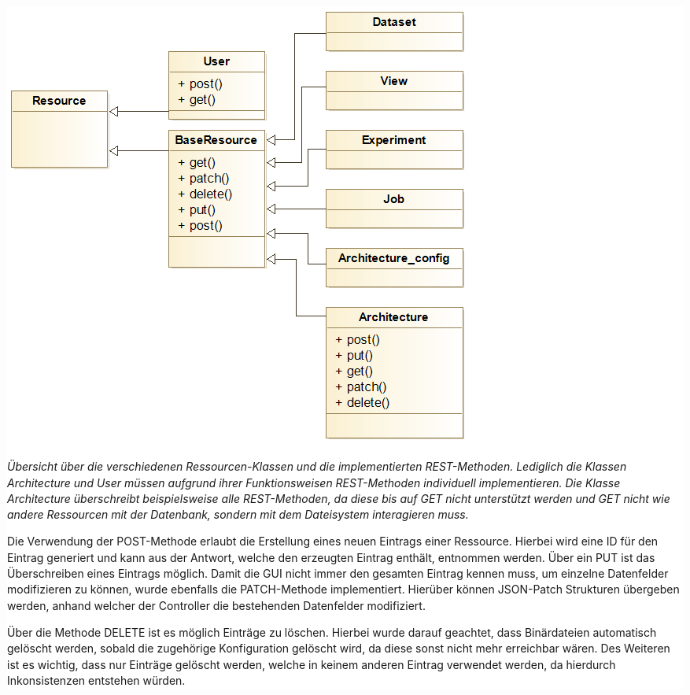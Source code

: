 ![image](img/REST_Klassen.png)

*Übersicht über die verschiedenen Ressourcen-Klassen und die implementierten REST-Methoden. Lediglich die Klassen 
Architecture und User müssen aufgrund ihrer Funktionsweisen REST-Methoden individuell implementieren. Die Klasse 
Architecture überschreibt beispielsweise alle REST-Methoden, da diese bis auf GET nicht unterstützt werden und GET nicht 
wie andere Ressourcen mit der Datenbank, sondern mit dem Dateisystem interagieren muss.*

Die Verwendung der POST-Methode erlaubt die Erstellung eines neuen Eintrags einer Ressource. Hierbei wird eine ID für den 
Eintrag generiert und kann aus der Antwort, welche den erzeugten Eintrag enthält, entnommen werden.
Über ein PUT ist das Überschreiben eines Eintrags möglich. Damit die GUI nicht immer den gesamten Eintrag kennen muss, 
um einzelne Datenfelder modifizieren zu können, wurde ebenfalls die 
PATCH-Methode implementiert. Hierüber können JSON-Patch Strukturen übergeben werden, anhand welcher der Controller die 
bestehenden Datenfelder modifiziert.

Über die Methode DELETE ist es möglich Einträge zu löschen. Hierbei wurde darauf geachtet, dass Binärdateien automatisch 
gelöscht werden, sobald die zugehörige Konfiguration gelöscht wird, da diese sonst nicht mehr erreichbar wären. 
Des Weiteren ist es wichtig, dass nur Einträge gelöscht werden, welche in keinem anderen Eintrag verwendet werden, da 
hierdurch Inkonsistenzen entstehen würden.
